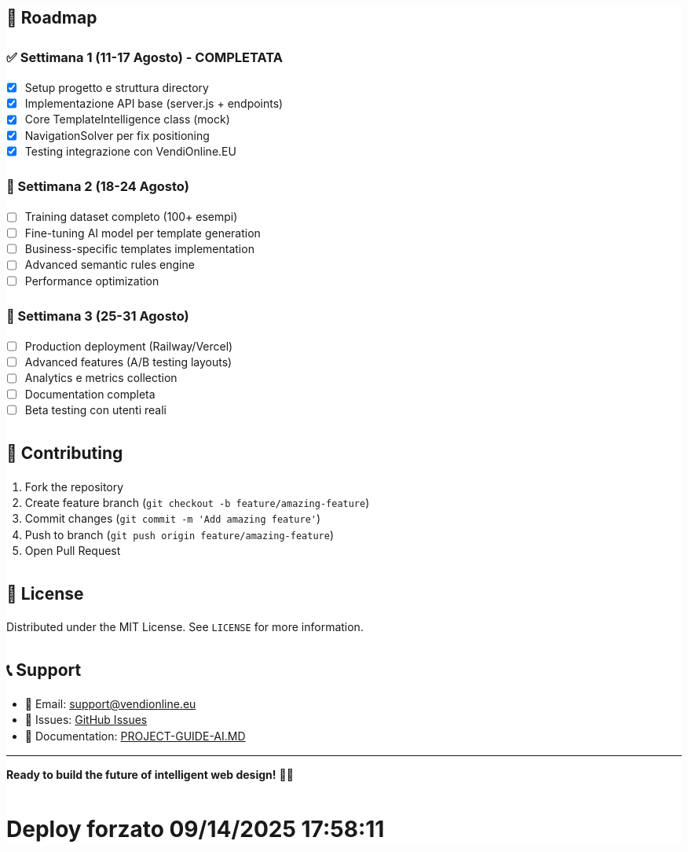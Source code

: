 ## 📅 **Roadmap**

### ✅ Settimana 1 (11-17 Agosto) - COMPLETATA
- [x] Setup progetto e struttura directory
- [x] Implementazione API base (server.js + endpoints)
- [x] Core TemplateIntelligence class (mock)
- [x] NavigationSolver per fix positioning
- [x] Testing integrazione con VendiOnline.EU

### 📅 Settimana 2 (18-24 Agosto)
- [ ] Training dataset completo (100+ esempi)
- [ ] Fine-tuning AI model per template generation
- [ ] Business-specific templates implementation
- [ ] Advanced semantic rules engine
- [ ] Performance optimization

### 📅 Settimana 3 (25-31 Agosto)
- [ ] Production deployment (Railway/Vercel)
- [ ] Advanced features (A/B testing layouts)
- [ ] Analytics e metrics collection
- [ ] Documentation completa
- [ ] Beta testing con utenti reali

## 🤝 **Contributing**

1. Fork the repository
2. Create feature branch (`git checkout -b feature/amazing-feature`)
3. Commit changes (`git commit -m 'Add amazing feature'`)
4. Push to branch (`git push origin feature/amazing-feature`)
5. Open Pull Request

## 📝 **License**

Distributed under the MIT License. See `LICENSE` for more information.

## 📞 **Support**

- 📧 Email: support@vendionline.eu
- 🐛 Issues: [GitHub Issues](https://github.com/TUO_USERNAME/ai-trainer/issues)
- 📖 Documentation: [PROJECT-GUIDE-AI.MD](./PROJECT-GUIDE-AI.MD)

---

**Ready to build the future of intelligent web design!** 🚀✨
# Deploy forzato 09/14/2025 17:58:11

